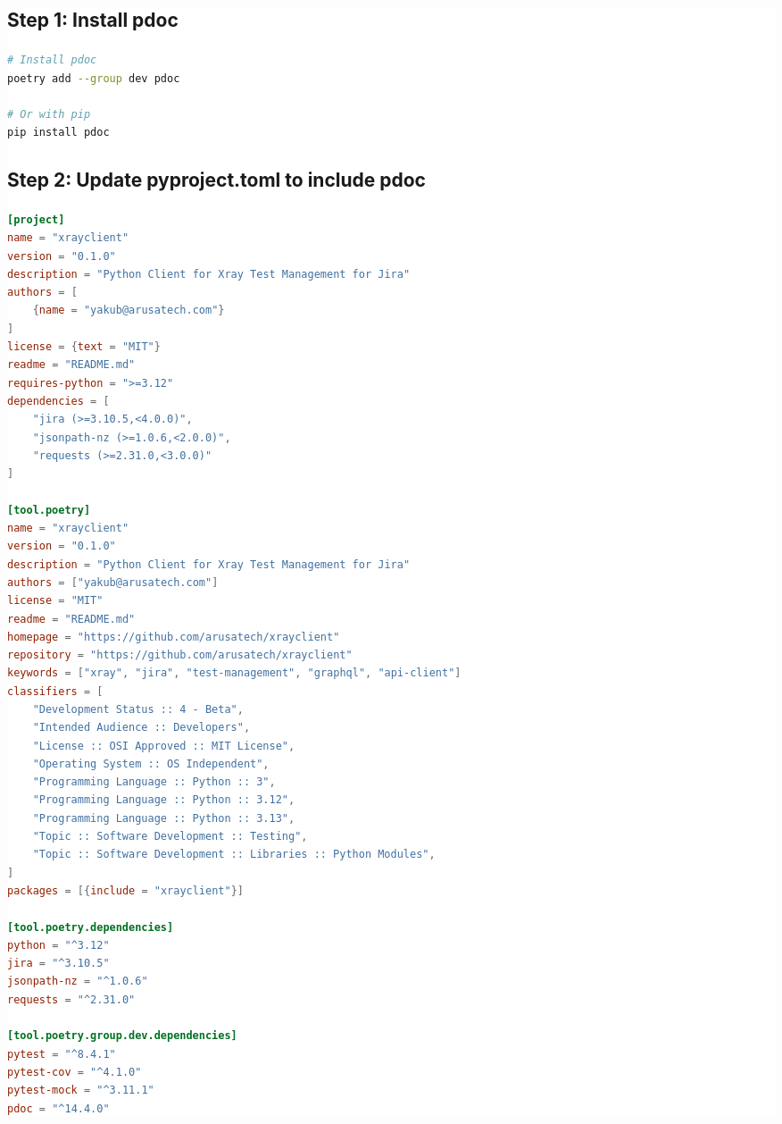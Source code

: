 ## Step 1: Install pdoc

```bash
# Install pdoc
poetry add --group dev pdoc

# Or with pip
pip install pdoc
```

## Step 2: Update pyproject.toml to include pdoc

```toml:pyproject.toml
[project]
name = "xrayclient"
version = "0.1.0"
description = "Python Client for Xray Test Management for Jira"
authors = [
    {name = "yakub@arusatech.com"}
]
license = {text = "MIT"}
readme = "README.md"
requires-python = ">=3.12"
dependencies = [
    "jira (>=3.10.5,<4.0.0)",
    "jsonpath-nz (>=1.0.6,<2.0.0)",
    "requests (>=2.31.0,<3.0.0)"
]

[tool.poetry]
name = "xrayclient"
version = "0.1.0"
description = "Python Client for Xray Test Management for Jira"
authors = ["yakub@arusatech.com"]
license = "MIT"
readme = "README.md"
homepage = "https://github.com/arusatech/xrayclient"
repository = "https://github.com/arusatech/xrayclient"
keywords = ["xray", "jira", "test-management", "graphql", "api-client"]
classifiers = [
    "Development Status :: 4 - Beta",
    "Intended Audience :: Developers",
    "License :: OSI Approved :: MIT License",
    "Operating System :: OS Independent",
    "Programming Language :: Python :: 3",
    "Programming Language :: Python :: 3.12",
    "Programming Language :: Python :: 3.13",
    "Topic :: Software Development :: Testing",
    "Topic :: Software Development :: Libraries :: Python Modules",
]
packages = [{include = "xrayclient"}]

[tool.poetry.dependencies]
python = "^3.12"
jira = "^3.10.5"
jsonpath-nz = "^1.0.6"
requests = "^2.31.0"

[tool.poetry.group.dev.dependencies]
pytest = "^8.4.1"
pytest-cov = "^4.1.0"
pytest-mock = "^3.11.1"
pdoc = "^14.4.0"
```
